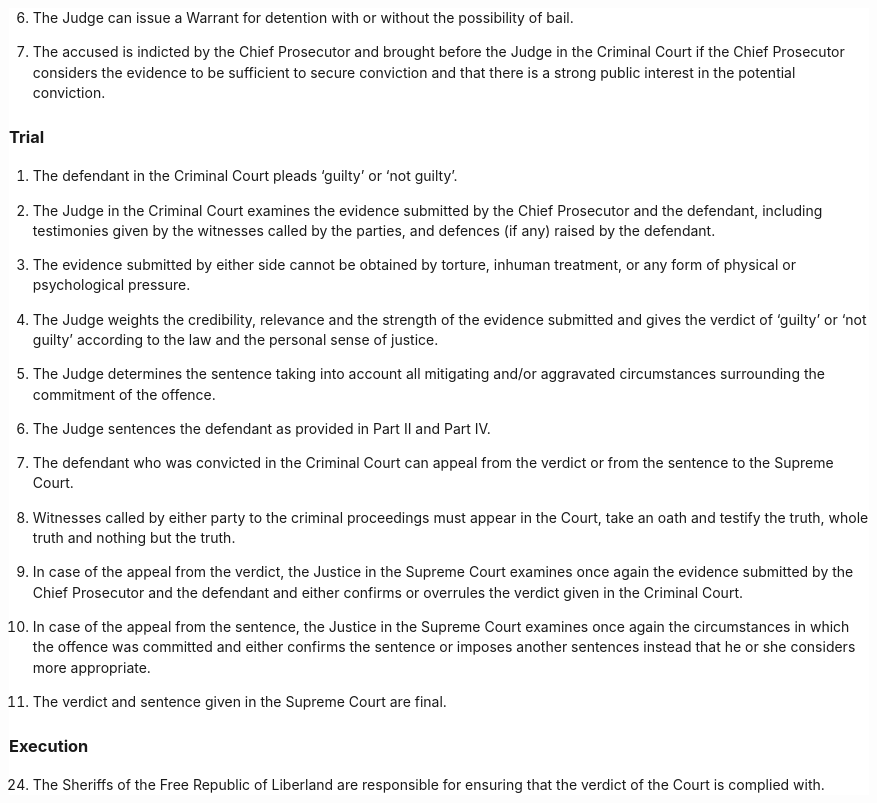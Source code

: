 6. The Judge can issue a Warrant for detention with or without the possibility of bail.

7. The accused is indicted by the Chief Prosecutor and brought before the Judge in the Criminal Court if the Chief Prosecutor considers the evidence to be sufficient to secure conviction and that there is a strong public interest in the potential conviction.

### Trial

1. The defendant in the Criminal Court pleads ‘guilty’ or ‘not guilty’.

2. The Judge in the Criminal Court examines the evidence submitted by the Chief Prosecutor and the defendant, including testimonies given by the witnesses called by the parties, and defences (if any) raised by the defendant.

3. The evidence submitted by either side cannot be obtained by torture, inhuman treatment, or any form of physical or psychological pressure.

4. The Judge weights the credibility, relevance and the strength of the evidence submitted and gives the verdict of ‘guilty’ or ‘not guilty’ according to the law and the personal sense of justice.

5. The Judge determines the sentence taking into account all mitigating and/or aggravated circumstances surrounding the commitment of the offence.

6. The Judge sentences the defendant as provided in Part II and Part IV.

7. The defendant who was convicted in the Criminal Court can appeal from the verdict or from the sentence to the Supreme Court.

8. Witnesses called by either party to the criminal proceedings must appear in the Court, take an oath and testify the truth, whole truth and nothing but the truth.

9. In case of the appeal from the verdict, the Justice in the Supreme Court examines once again the evidence submitted by the Chief Prosecutor and the defendant and either confirms or overrules the verdict given in the Criminal Court.

10. In case of the appeal from the sentence, the Justice in the Supreme Court examines once again the circumstances in which the offence was committed and either confirms the sentence or imposes another sentences instead that he or she considers more appropriate.

11. The verdict and sentence given in the Supreme Court are final.


### Execution

24. The Sheriffs of the Free Republic of Liberland are responsible for ensuring that the verdict of the Court is complied with.


